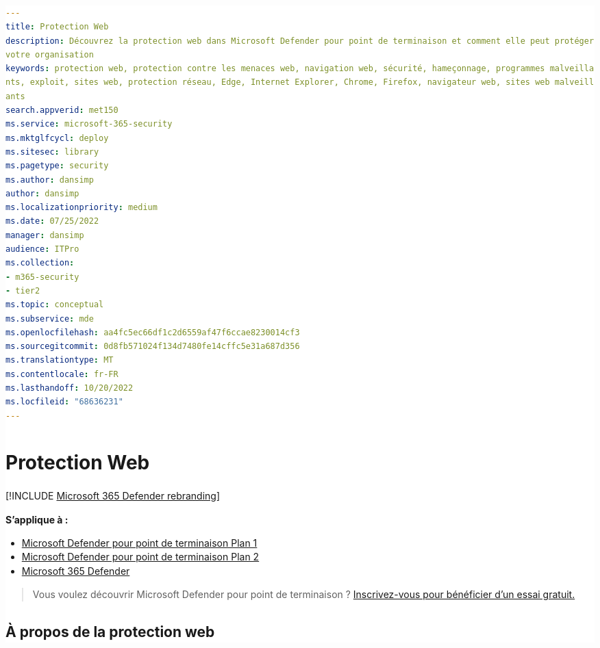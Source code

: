 ```yaml
---
title: Protection Web
description: Découvrez la protection web dans Microsoft Defender pour point de terminaison et comment elle peut protéger votre organisation
keywords: protection web, protection contre les menaces web, navigation web, sécurité, hameçonnage, programmes malveillants, exploit, sites web, protection réseau, Edge, Internet Explorer, Chrome, Firefox, navigateur web, sites web malveillants
search.appverid: met150
ms.service: microsoft-365-security
ms.mktglfcycl: deploy
ms.sitesec: library
ms.pagetype: security
ms.author: dansimp
author: dansimp
ms.localizationpriority: medium
ms.date: 07/25/2022
manager: dansimp
audience: ITPro
ms.collection:
- m365-security
- tier2
ms.topic: conceptual
ms.subservice: mde
ms.openlocfilehash: aa4fc5ec66df1c2d6559af47f6ccae8230014cf3
ms.sourcegitcommit: 0d8fb571024f134d7480fe14cffc5e31a687d356
ms.translationtype: MT
ms.contentlocale: fr-FR
ms.lasthandoff: 10/20/2022
ms.locfileid: "68636231"
---
```

# <a name="web-protection"></a>Protection Web

[!INCLUDE [Microsoft 365 Defender rebranding](../../includes/microsoft-defender.md)]

**S’applique à :**

- [Microsoft Defender pour point de terminaison Plan 1](https://go.microsoft.com/fwlink/p/?linkid=2154037)
- [Microsoft Defender pour point de terminaison Plan 2](https://go.microsoft.com/fwlink/p/?linkid=2154037)
- [Microsoft 365 Defender](https://go.microsoft.com/fwlink/?linkid=2118804)

> Vous voulez découvrir Microsoft Defender pour point de terminaison ? [Inscrivez-vous pour bénéficier d’un essai gratuit.](https://signup.microsoft.com/create-account/signup?products=7f379fee-c4f9-4278-b0a1-e4c8c2fcdf7e&ru=https://aka.ms/MDEp2OpenTrial?ocid=docs-wdatp-main-abovefoldlink&rtc=1)

## <a name="about-web-protection"></a>À propos de la protection web
